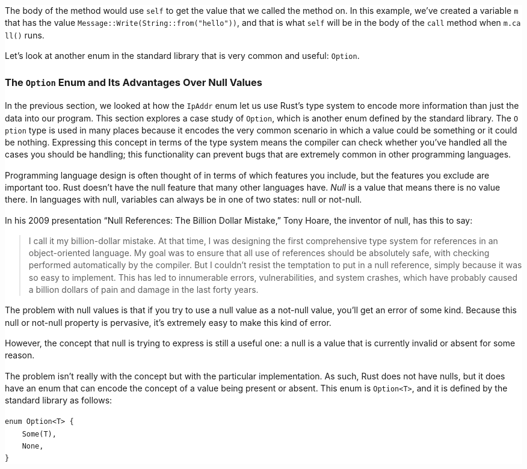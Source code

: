 The body of the method would use `self` to get the value that we called the
method on. In this example, we’ve created a variable `m` that has the value
`Message::Write(String::from("hello"))`, and that is what `self` will be in the
body of the `call` method when `m.call()` runs.

Let’s look at another enum in the standard library that is very common and
useful: `Option`.

### The `Option` Enum and Its Advantages Over Null Values

In the previous section, we looked at how the `IpAddr` enum let us use Rust’s
type system to encode more information than just the data into our program.
This section explores a case study of `Option`, which is another enum defined
by the standard library. The `Option` type is used in many places because it
encodes the very common scenario in which a value could be something or it
could be nothing. Expressing this concept in terms of the type system means the
compiler can check whether you’ve handled all the cases you should be handling;
this functionality can prevent bugs that are extremely common in other
programming languages.

Programming language design is often thought of in terms of which features you
include, but the features you exclude are important too. Rust doesn’t have the
null feature that many other languages have. *Null* is a value that means there
is no value there. In languages with null, variables can always be in one of
two states: null or not-null.

In his 2009 presentation “Null References: The Billion Dollar Mistake,” Tony
Hoare, the inventor of null, has this to say:

> I call it my billion-dollar mistake. At that time, I was designing the first
> comprehensive type system for references in an object-oriented language. My
> goal was to ensure that all use of references should be absolutely safe, with
> checking performed automatically by the compiler. But I couldn’t resist the
> temptation to put in a null reference, simply because it was so easy to
> implement. This has led to innumerable errors, vulnerabilities, and system
> crashes, which have probably caused a billion dollars of pain and damage in
> the last forty years.

The problem with null values is that if you try to use a null value as a
not-null value, you’ll get an error of some kind. Because this null or not-null
property is pervasive, it’s extremely easy to make this kind of error.

However, the concept that null is trying to express is still a useful one: a
null is a value that is currently invalid or absent for some reason.

The problem isn’t really with the concept but with the particular
implementation. As such, Rust does not have nulls, but it does have an enum
that can encode the concept of a value being present or absent. This enum is
`Option<T>`, and it is defined by the standard library as follows:

```
enum Option<T> {
    Some(T),
    None,
}
```
